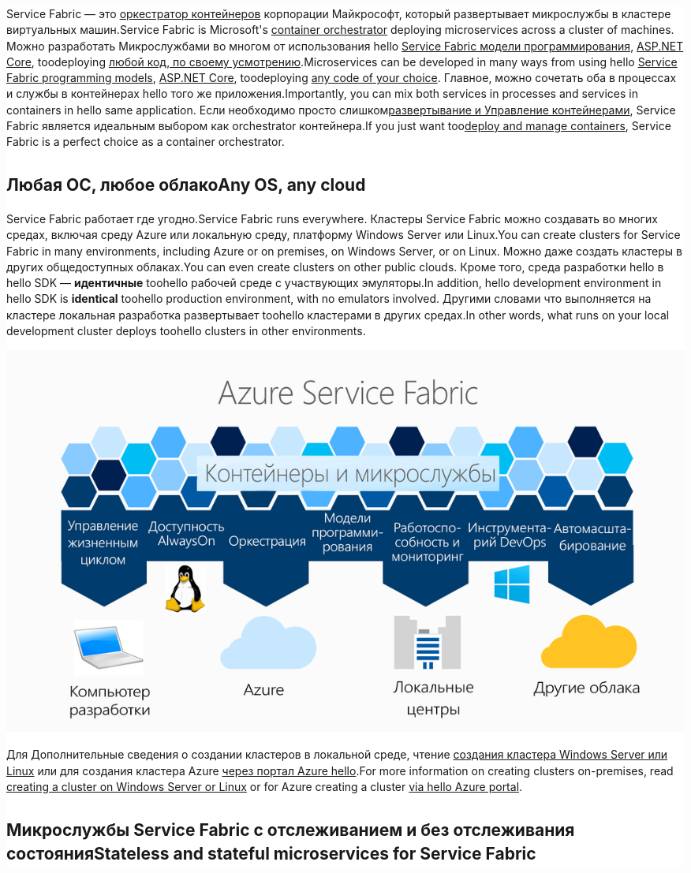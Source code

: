 <span data-ttu-id="b286a-127">Service Fabric — это [оркестратор контейнеров](service-fabric-cluster-resource-manager-introduction.md) корпорации Майкрософт, который развертывает микрослужбы в кластере виртуальных машин.</span><span class="sxs-lookup"><span data-stu-id="b286a-127">Service Fabric is Microsoft's [container orchestrator](service-fabric-cluster-resource-manager-introduction.md) deploying microservices across a cluster of machines.</span></span> <span data-ttu-id="b286a-128">Можно разработать Микрослужбами во многом от использования hello [Service Fabric модели программирования](service-fabric-choose-framework.md), [ASP.NET Core](service-fabric-reliable-services-communication-aspnetcore.md), toodeploying [любой код, по своему усмотрению](service-fabric-deploy-existing-app.md).</span><span class="sxs-lookup"><span data-stu-id="b286a-128">Microservices can be developed in many ways from using hello [Service Fabric programming models](service-fabric-choose-framework.md), [ASP.NET Core](service-fabric-reliable-services-communication-aspnetcore.md), toodeploying [any code of your choice](service-fabric-deploy-existing-app.md).</span></span> <span data-ttu-id="b286a-129">Главное, можно сочетать оба в процессах и службы в контейнерах hello того же приложения.</span><span class="sxs-lookup"><span data-stu-id="b286a-129">Importantly, you can mix both services in processes and services in containers in hello same application.</span></span> <span data-ttu-id="b286a-130">Если необходимо просто слишком[развертывание и Управление контейнерами](service-fabric-containers-overview.md), Service Fabric является идеальным выбором как orchestrator контейнера.</span><span class="sxs-lookup"><span data-stu-id="b286a-130">If you just want too[deploy and manage containers](service-fabric-containers-overview.md), Service Fabric is a perfect choice as a container orchestrator.</span></span>

## <a name="any-os-any-cloud"></a><span data-ttu-id="b286a-131">Любая ОС, любое облако</span><span class="sxs-lookup"><span data-stu-id="b286a-131">Any OS, any cloud</span></span>
<span data-ttu-id="b286a-132">Service Fabric работает где угодно.</span><span class="sxs-lookup"><span data-stu-id="b286a-132">Service Fabric runs everywhere.</span></span> <span data-ttu-id="b286a-133">Кластеры Service Fabric можно создавать во многих средах, включая среду Azure или локальную среду, платформу Windows Server или Linux.</span><span class="sxs-lookup"><span data-stu-id="b286a-133">You can create clusters for Service Fabric in many environments, including Azure or on premises, on Windows Server, or on Linux.</span></span> <span data-ttu-id="b286a-134">Можно даже создать кластеры в других общедоступных облаках.</span><span class="sxs-lookup"><span data-stu-id="b286a-134">You can even create clusters on other public clouds.</span></span> <span data-ttu-id="b286a-135">Кроме того, среда разработки hello в hello SDK — **идентичные** toohello рабочей среде с участвующих эмуляторы.</span><span class="sxs-lookup"><span data-stu-id="b286a-135">In addition, hello development environment in hello SDK is **identical** toohello production environment, with no emulators involved.</span></span> <span data-ttu-id="b286a-136">Другими словами что выполняется на кластере локальная разработка развертывает toohello кластерами в других средах.</span><span class="sxs-lookup"><span data-stu-id="b286a-136">In other words, what runs on your local development cluster deploys toohello clusters in other environments.</span></span>

![Платформа Service Fabric][Image1]

<span data-ttu-id="b286a-138">Для Дополнительные сведения о создании кластеров в локальной среде, чтение [создания кластера Windows Server или Linux](service-fabric-deploy-anywhere.md) или для создания кластера Azure [через портал Azure hello](service-fabric-cluster-creation-via-portal.md).</span><span class="sxs-lookup"><span data-stu-id="b286a-138">For more information on creating clusters on-premises, read [creating a cluster on Windows Server or Linux](service-fabric-deploy-anywhere.md) or for Azure creating a cluster [via hello Azure portal](service-fabric-cluster-creation-via-portal.md).</span></span>

## <a name="stateless-and-stateful-microservices-for-service-fabric"></a><span data-ttu-id="b286a-139">Микрослужбы Service Fabric с отслеживанием и без отслеживания состояния</span><span class="sxs-lookup"><span data-stu-id="b286a-139">Stateless and stateful microservices for Service Fabric</span></span>

[Image1]: media/service-fabric-overview/Service-Fabric-Overview.png
